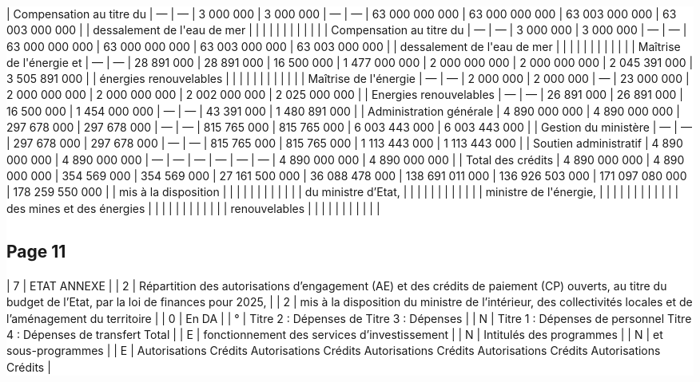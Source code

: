 | Compensation au titre du    | —                      | —             | 3 000 000                        | 3 000 000   | —                     | —              | 63 000 000 000         | 63 000 000 000  | 63 003 000 000  | 63 003 000 000  |
| dessalement de l'eau de mer |                        |               |                                  |             |                       |                |                        |                 |                 |                 |
| Compensation au titre du    | —                      | —             | 3 000 000                        | 3 000 000   | —                     | —              | 63 000 000 000         | 63 000 000 000  | 63 003 000 000  | 63 003 000 000  |
| dessalement de l'eau de mer |                        |               |                                  |             |                       |                |                        |                 |                 |                 |
| Maîtrise de l'énergie et    | —                      | —             | 28 891 000                       | 28 891 000  | 16 500 000            | 1 477 000 000  | 2 000 000 000          | 2 000 000 000   | 2 045 391 000   | 3 505 891 000   |
| énergies renouvelables      |                        |               |                                  |             |                       |                |                        |                 |                 |                 |
| Maîtrise de l'énergie       | —                      | —             | 2 000 000                        | 2 000 000   | —                     | 23 000 000     | 2 000 000 000          | 2 000 000 000   | 2 002 000 000   | 2 025 000 000   |
| Energies renouvelables      | —                      | —             | 26 891 000                       | 26 891 000  | 16 500 000            | 1 454 000 000  | —                      | —               | 43 391 000      | 1 480 891 000   |
| Administration générale     | 4 890 000 000          | 4 890 000 000 | 297 678 000                      | 297 678 000 | —                     | —              | 815 765 000            | 815 765 000     | 6 003 443 000   | 6 003 443 000   |
| Gestion du ministère        | —                      | —             | 297 678 000                      | 297 678 000 | —                     | —              | 815 765 000            | 815 765 000     | 1 113 443 000   | 1 113 443 000   |
| Soutien administratif       | 4 890 000 000          | 4 890 000 000 | —                                | —           | —                     | —              | —                      | —               | 4 890 000 000   | 4 890 000 000   |
| Total des crédits           | 4 890 000 000          | 4 890 000 000 | 354 569 000                      | 354 569 000 | 27 161 500 000        | 36 088 478 000 | 138 691 011 000        | 136 926 503 000 | 171 097 080 000 | 178 259 550 000 |
| mis à la disposition        |                        |               |                                  |             |                       |                |                        |                 |                 |                 |
| du ministre d’Etat,         |                        |               |                                  |             |                       |                |                        |                 |                 |                 |
| ministre de l'énergie,      |                        |               |                                  |             |                       |                |                        |                 |                 |                 |
| des mines et des énergies   |                        |               |                                  |             |                       |                |                        |                 |                 |                 |
| renouvelables               |                        |               |                                  |             |                       |                |                        |                 |                 |                 |

## Page 11

| 7         | ETAT ANNEXE                                                                                                                                                  |
| 2         | Répartition des autorisations d’engagement (AE) et des crédits de paiement (CP) ouverts, au titre du budget de l’Etat, par la loi de finances pour 2025,     |
| 2         | mis à la disposition du ministre de l’intérieur, des collectivités locales et de l’aménagement du territoire                                                 |
| 0         | En DA                                                                                                                                                        |
| °         | Titre 2 : Dépenses de  Titre 3 : Dépenses                                                                                                                    |
| N         | Titre 1 : Dépenses de personnel Titre 4 : Dépenses de transfert Total                                                                                        |
| E         | fonctionnement des services d’investissement                                                                                                                 |
| N         | Intitulés des programmes                                                                                                                                     |
| N         | et sous-programmes                                                                                                                                           |
| E         | Autorisations  Crédits  Autorisations  Crédits  Autorisations  Crédits  Autorisations  Crédits  Autorisations  Crédits                                       |